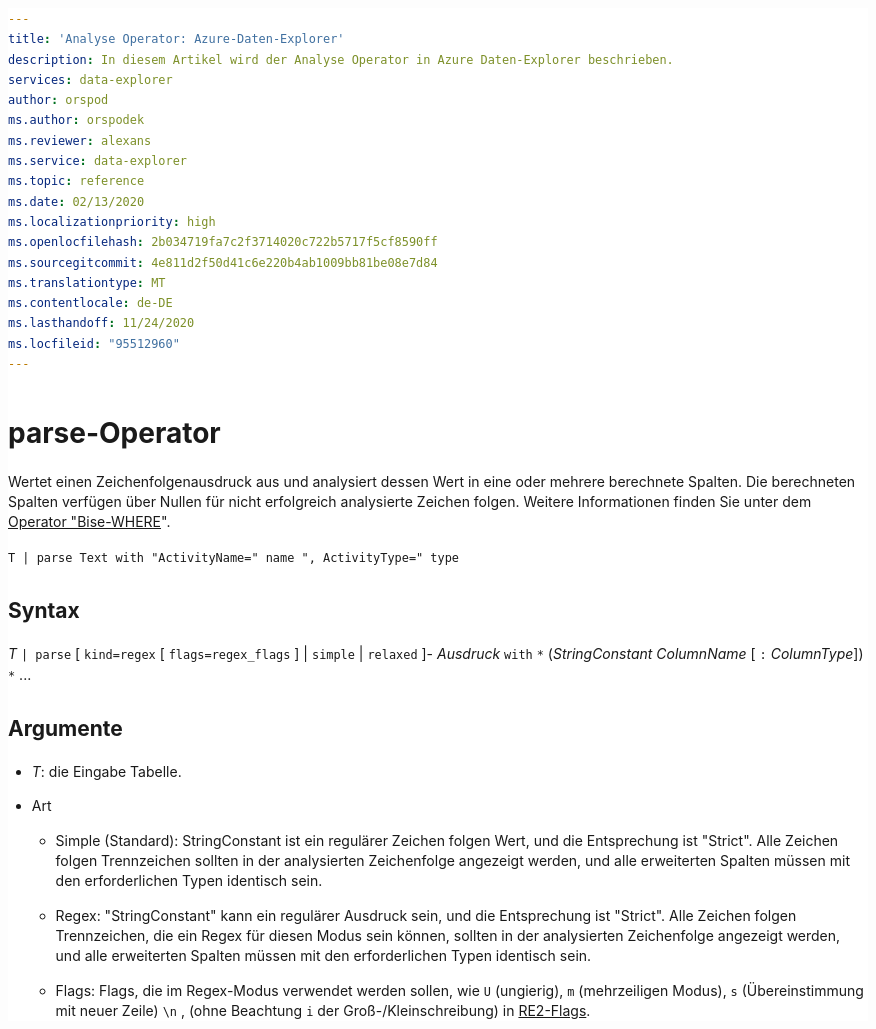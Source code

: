 ```yaml
---
title: 'Analyse Operator: Azure-Daten-Explorer'
description: In diesem Artikel wird der Analyse Operator in Azure Daten-Explorer beschrieben.
services: data-explorer
author: orspod
ms.author: orspodek
ms.reviewer: alexans
ms.service: data-explorer
ms.topic: reference
ms.date: 02/13/2020
ms.localizationpriority: high
ms.openlocfilehash: 2b034719fa7c2f3714020c722b5717f5cf8590ff
ms.sourcegitcommit: 4e811d2f50d41c6e220b4ab1009bb81be08e7d84
ms.translationtype: MT
ms.contentlocale: de-DE
ms.lasthandoff: 11/24/2020
ms.locfileid: "95512960"
---
```

# <a name="parse-operator"></a>parse-Operator

Wertet einen Zeichenfolgenausdruck aus und analysiert dessen Wert in eine oder mehrere berechnete Spalten. Die berechneten Spalten verfügen über Nullen für nicht erfolgreich analysierte Zeichen folgen.
Weitere Informationen finden Sie unter dem [Operator "Bise-WHERE](parsewhereoperator.md)".

```kusto
T | parse Text with "ActivityName=" name ", ActivityType=" type
```

## <a name="syntax"></a>Syntax

*T* `| parse` [ `kind=regex` [ `flags=regex_flags` ] | `simple` | `relaxed` ]- *Ausdruck* `with` `*` (*StringConstant* *ColumnName* [ `:` *ColumnType*]) `*` ...

## <a name="arguments"></a>Argumente

* *T*: die Eingabe Tabelle.
* Art

    * Simple (Standard): StringConstant ist ein regulärer Zeichen folgen Wert, und die Entsprechung ist "Strict". Alle Zeichen folgen Trennzeichen sollten in der analysierten Zeichenfolge angezeigt werden, und alle erweiterten Spalten müssen mit den erforderlichen Typen identisch sein.
        
    * Regex: "StringConstant" kann ein regulärer Ausdruck sein, und die Entsprechung ist "Strict". Alle Zeichen folgen Trennzeichen, die ein Regex für diesen Modus sein können, sollten in der analysierten Zeichenfolge angezeigt werden, und alle erweiterten Spalten müssen mit den erforderlichen Typen identisch sein.
    
    * Flags: Flags, die im Regex-Modus verwendet werden sollen, wie `U` (ungierig), `m` (mehrzeiligen Modus), `s` (Übereinstimmung mit neuer Zeile) `\n` , (ohne Beachtung `i` der Groß-/Kleinschreibung) in [RE2-Flags](re2.md).
        